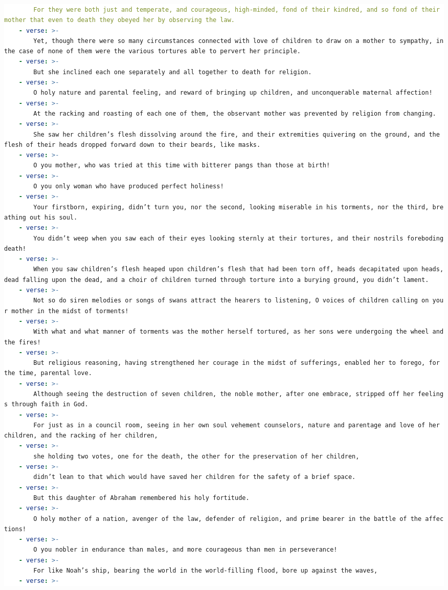 ```yaml
        For they were both just and temperate, and courageous, high-minded, fond of their kindred, and so fond of their mother that even to death they obeyed her by observing the law. 
    - verse: >-
        Yet, though there were so many circumstances connected with love of children to draw on a mother to sympathy, in the case of none of them were the various tortures able to pervert her principle. 
    - verse: >-
        But she inclined each one separately and all together to death for religion. 
    - verse: >-
        O holy nature and parental feeling, and reward of bringing up children, and unconquerable maternal affection! 
    - verse: >-
        At the racking and roasting of each one of them, the observant mother was prevented by religion from changing. 
    - verse: >-
        She saw her children’s flesh dissolving around the fire, and their extremities quivering on the ground, and the flesh of their heads dropped forward down to their beards, like masks. 
    - verse: >-
        O you mother, who was tried at this time with bitterer pangs than those at birth! 
    - verse: >-
        O you only woman who have produced perfect holiness! 
    - verse: >-
        Your firstborn, expiring, didn’t turn you, nor the second, looking miserable in his torments, nor the third, breathing out his soul. 
    - verse: >-
        You didn’t weep when you saw each of their eyes looking sternly at their tortures, and their nostrils foreboding death! 
    - verse: >-
        When you saw children’s flesh heaped upon children’s flesh that had been torn off, heads decapitated upon heads, dead falling upon the dead, and a choir of children turned through torture into a burying ground, you didn’t lament. 
    - verse: >-
        Not so do siren melodies or songs of swans attract the hearers to listening, O voices of children calling on your mother in the midst of torments! 
    - verse: >-
        With what and what manner of torments was the mother herself tortured, as her sons were undergoing the wheel and the fires! 
    - verse: >-
        But religious reasoning, having strengthened her courage in the midst of sufferings, enabled her to forego, for the time, parental love. 
    - verse: >-
        Although seeing the destruction of seven children, the noble mother, after one embrace, stripped off her feelings through faith in God. 
    - verse: >-
        For just as in a council room, seeing in her own soul vehement counselors, nature and parentage and love of her children, and the racking of her children, 
    - verse: >-
        she holding two votes, one for the death, the other for the preservation of her children, 
    - verse: >-
        didn’t lean to that which would have saved her children for the safety of a brief space. 
    - verse: >-
        But this daughter of Abraham remembered his holy fortitude. 
    - verse: >-
        O holy mother of a nation, avenger of the law, defender of religion, and prime bearer in the battle of the affections! 
    - verse: >-
        O you nobler in endurance than males, and more courageous than men in perseverance! 
    - verse: >-
        For like Noah’s ship, bearing the world in the world-filling flood, bore up against the waves, 
    - verse: >-
```